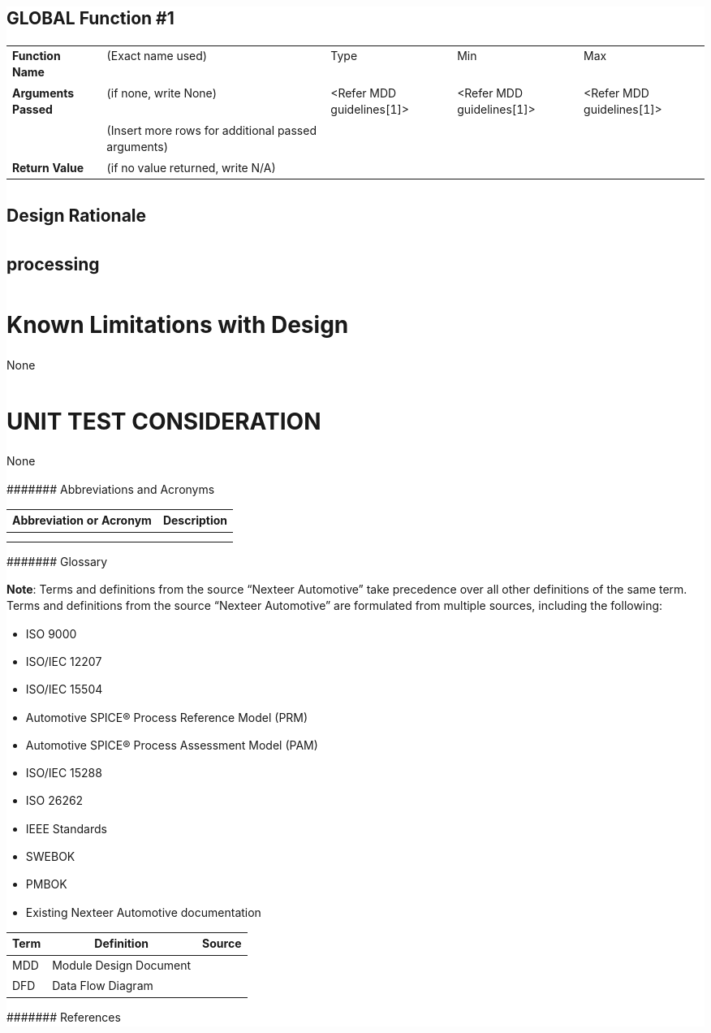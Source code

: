 ## GLOBAL Function \#1

|                      |                                                    |                               |                               |                               |
|--------------|------------------------------|----------|----------|----------|
| **Function Name**    | (Exact name used)                                  | Type                          | Min                           | Max                           |
| **Arguments Passed** | (if none, write None)                              | \<Refer MDD guidelines\[1\]\> | \<Refer MDD guidelines\[1\]\> | \<Refer MDD guidelines\[1\]\> |
|                      | (Insert more rows for additional passed arguments) |                               |                               |                               |
| **Return Value**     | (if no value returned, write N/A)                  |                               |                               |                               |

## Design Rationale

## processing

# Known Limitations with Design

None

# UNIT TEST CONSIDERATION

None

####### Abbreviations and Acronyms

| **Abbreviation or Acronym** | **Description** |
|-----------------------------|-----------------|
|                             |                 |
|                             |                 |

####### Glossary

**Note**: Terms and definitions from the source “Nexteer Automotive”
take precedence over all other definitions of the same term. Terms and
definitions from the source “Nexteer Automotive” are formulated from
multiple sources, including the following:

-   ISO 9000

-   ISO/IEC 12207

-   ISO/IEC 15504

-   Automotive SPICE® Process Reference Model (PRM)

-   Automotive SPICE® Process Assessment Model (PAM)

-   ISO/IEC 15288

-   ISO 26262

-   IEEE Standards

-   SWEBOK

-   PMBOK

-   Existing Nexteer Automotive documentation

| **Term** | **Definition**         | **Source** |
|----------|------------------------|------------|
| MDD      | Module Design Document |            |
| DFD      | Data Flow Diagram      |            |

####### References